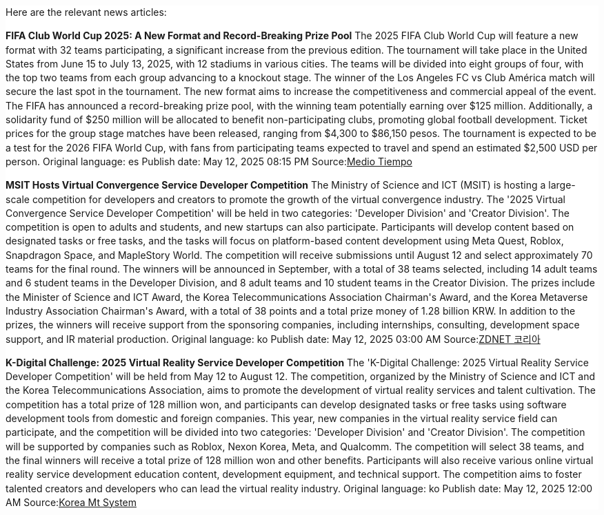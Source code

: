 Here are the relevant news articles:

**FIFA Club World Cup 2025: A New Format and Record-Breaking Prize Pool**
The 2025 FIFA Club World Cup will feature a new format with 32 teams participating, a significant increase from the previous edition. The tournament will take place in the United States from June 15 to July 13, 2025, with 12 stadiums in various cities. The teams will be divided into eight groups of four, with the top two teams from each group advancing to a knockout stage. The winner of the Los Angeles FC vs Club América match will secure the last spot in the tournament. The new format aims to increase the competitiveness and commercial appeal of the event. The FIFA has announced a record-breaking prize pool, with the winning team potentially earning over $125 million. Additionally, a solidarity fund of $250 million will be allocated to benefit non-participating clubs, promoting global football development. Ticket prices for the group stage matches have been released, ranging from $4,300 to $86,150 pesos. The tournament is expected to be a test for the 2026 FIFA World Cup, with fans from participating teams expected to travel and spend an estimated $2,500 USD per person.
Original language: es
Publish date: May 12, 2025 08:15 PM
Source:[Medio Tiempo](https://www.mediotiempo.com/opinion/javier-balseca/los-dineros-del-deporte/mundial-de-clubes-2025-grandes-incentivos-pero-un-gran-negocio)

**MSIT Hosts Virtual Convergence Service Developer Competition**
The Ministry of Science and ICT (MSIT) is hosting a large-scale competition for developers and creators to promote the growth of the virtual convergence industry. The '2025 Virtual Convergence Service Developer Competition' will be held in two categories: 'Developer Division' and 'Creator Division'. The competition is open to adults and students, and new startups can also participate. Participants will develop content based on designated tasks or free tasks, and the tasks will focus on platform-based content development using Meta Quest, Roblox, Snapdragon Space, and MapleStory World. The competition will receive submissions until August 12 and select approximately 70 teams for the final round. The winners will be announced in September, with a total of 38 teams selected, including 14 adult teams and 6 student teams in the Developer Division, and 8 adult teams and 10 student teams in the Creator Division. The prizes include the Minister of Science and ICT Award, the Korea Telecommunications Association Chairman's Award, and the Korea Metaverse Industry Association Chairman's Award, with a total of 38 points and a total prize money of 1.28 billion KRW. In addition to the prizes, the winners will receive support from the sponsoring companies, including internships, consulting, development space support, and IR material production.
Original language: ko
Publish date: May 12, 2025 03:00 AM
Source:[ZDNET 코리아](https://zdnet.co.kr/view/?no=20250512104848)

**K-Digital Challenge: 2025 Virtual Reality Service Developer Competition**
The 'K-Digital Challenge: 2025 Virtual Reality Service Developer Competition' will be held from May 12 to August 12. The competition, organized by the Ministry of Science and ICT and the Korea Telecommunications Association, aims to promote the development of virtual reality services and talent cultivation. The competition has a total prize of 128 million won, and participants can develop designated tasks or free tasks using software development tools from domestic and foreign companies. This year, new companies in the virtual reality service field can participate, and the competition will be divided into two categories: 'Developer Division' and 'Creator Division'. The competition will be supported by companies such as Roblox, Nexon Korea, Meta, and Qualcomm. The competition will select 38 teams, and the final winners will receive a total prize of 128 million won and other benefits. Participants will also receive various online virtual reality service development education content, development equipment, and technical support. The competition aims to foster talented creators and developers who can lead the virtual reality industry.
Original language: ko
Publish date: May 12, 2025 12:00 AM
Source:[Korea Mt System                    ](https://news.mt.co.kr/mtview.php?no=2025051211340184450)
